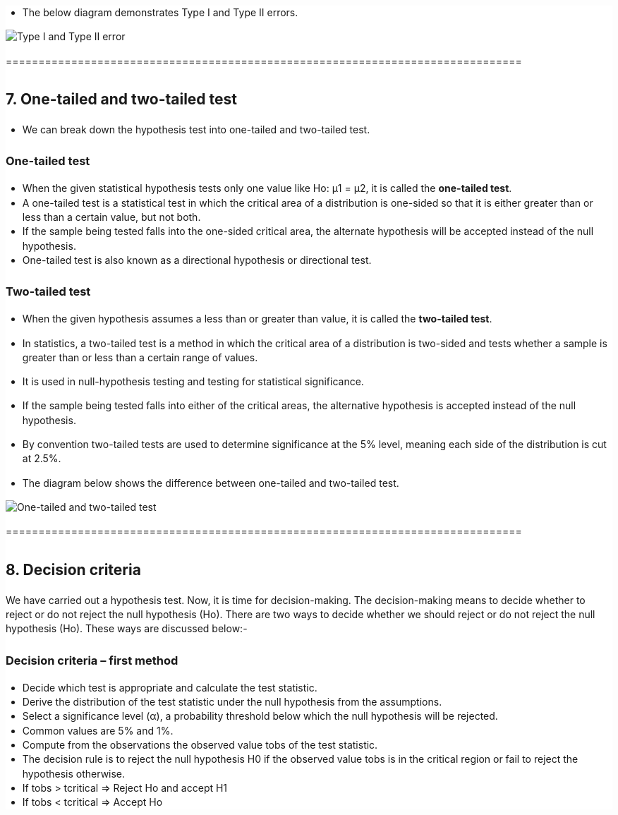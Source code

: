 
- The below diagram demonstrates Type I and Type II errors.

![Type I and Type II error](https://github.com/pb111/Hypothesis-Testing-Project/blob/master/Images/Type%20I%20and%20II%20errors.png)

===============================================================================

## 7. One-tailed and two-tailed test

-	We can break down the hypothesis test into one-tailed and two-tailed test.

### One-tailed test

-	When the given statistical hypothesis tests only one value like Ho: µ1 = µ2, it is called the **one-tailed test**.
-	A one-tailed test is a statistical test in which the critical area of a distribution is one-sided so that it is either greater than or less than a certain value, but not both. 
-	If the sample being tested falls into the one-sided critical area, the alternate hypothesis will be accepted instead of the null hypothesis.
-	One-tailed test is also known as a directional hypothesis or directional test.


### Two-tailed test

-	When the given hypothesis assumes a less than or greater than value, it is called the **two-tailed test**.
-	In statistics, a two-tailed test is a method in which the critical area of a distribution is two-sided and tests whether a sample is greater than or less than a certain range of values.
-	It is used in null-hypothesis testing and testing for statistical significance.
-	If the sample being tested falls into either of the critical areas, the alternative hypothesis is accepted instead of the null hypothesis.
-	By convention two-tailed tests are used to determine significance at the 5% level, meaning each side of the distribution is cut at 2.5%.


- The diagram below shows the difference between one-tailed and two-tailed test.

![One-tailed and two-tailed test](https://github.com/pb111/Hypothesis-Testing-Project/blob/master/Images/One-tailed%20and%20two-tailed%20test.jpg)


===============================================================================

## 8. Decision criteria

We have carried out a hypothesis test. Now, it is time for decision-making. The decision-making means to decide whether to reject or do not reject the null hypothesis (Ho). There are two ways to decide whether we should reject or do not reject the null hypothesis (Ho). These ways are discussed below:-


### Decision criteria – first method

-	Decide which test is appropriate and calculate the test statistic.
-	Derive the distribution of the test statistic under the null hypothesis from the assumptions.
-	Select a significance level (α), a probability threshold below which the null hypothesis will be rejected. 
- Common values are 5% and 1%.
-	Compute from the observations the observed value tobs of the test statistic.
-	The decision rule is to reject the null hypothesis H0 if the observed value tobs is in the critical region or fail to reject the hypothesis otherwise.
-	If tobs > tcritical  => Reject Ho  and accept H1
-	If tobs < tcritical  => Accept Ho  

